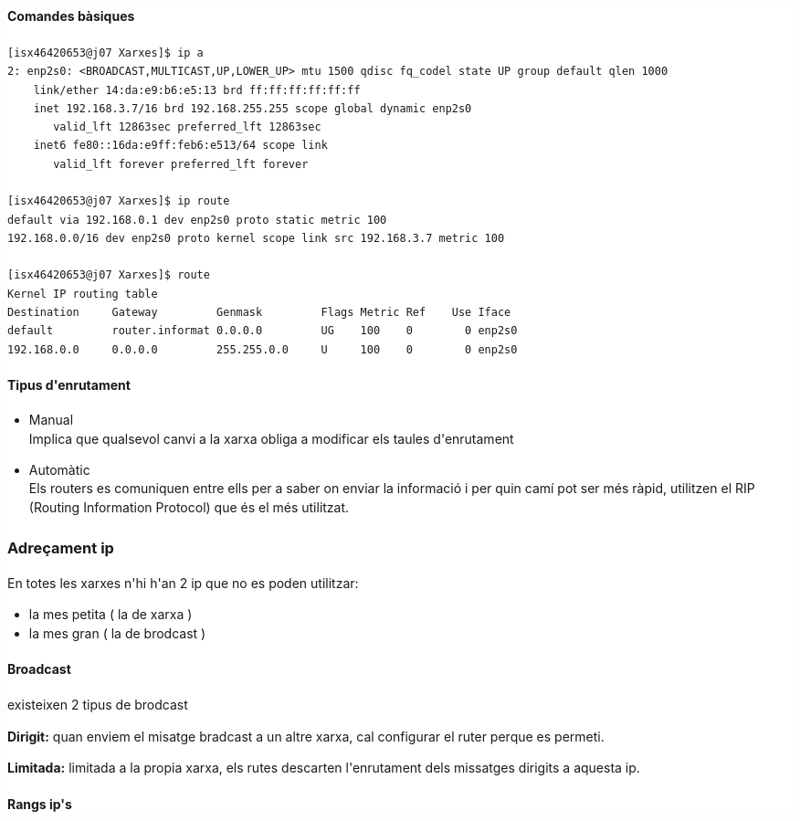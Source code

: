 #### Comandes bàsiques

```
[isx46420653@j07 Xarxes]$ ip a 
2: enp2s0: <BROADCAST,MULTICAST,UP,LOWER_UP> mtu 1500 qdisc fq_codel state UP group default qlen 1000
    link/ether 14:da:e9:b6:e5:13 brd ff:ff:ff:ff:ff:ff
    inet 192.168.3.7/16 brd 192.168.255.255 scope global dynamic enp2s0
       valid_lft 12863sec preferred_lft 12863sec
    inet6 fe80::16da:e9ff:feb6:e513/64 scope link 
       valid_lft forever preferred_lft forever

[isx46420653@j07 Xarxes]$ ip route
default via 192.168.0.1 dev enp2s0 proto static metric 100 
192.168.0.0/16 dev enp2s0 proto kernel scope link src 192.168.3.7 metric 100 

[isx46420653@j07 Xarxes]$ route
Kernel IP routing table
Destination     Gateway         Genmask         Flags Metric Ref    Use Iface
default         router.informat 0.0.0.0         UG    100    0        0 enp2s0
192.168.0.0     0.0.0.0         255.255.0.0     U     100    0        0 enp2s0
```

#### Tipus d'enrutament

+ Manual  
Implica que qualsevol canvi a la xarxa obliga a modificar els taules d'enrutament

+ Automàtic  
Els routers es comuniquen entre ells per a saber on enviar la informació i per quin camí pot ser més ràpid,
utilitzen el RIP (Routing Information Protocol) que és el més utilitzat.



### Adreçament ip  

En totes les xarxes n'hi h'an 2 ip que no es poden utilitzar:

- la mes petita ( la de xarxa )
- la mes gran ( la de brodcast )



#### Broadcast

existeixen 2 tipus de brodcast

**Dirigit:**  quan enviem el misatge bradcast a un altre xarxa, cal configurar el ruter perque es permeti.

**Limitada:**  limitada a la propia xarxa, els rutes descarten l'enrutament dels missatges dirigits a aquesta ip.



#### Rangs ip's


[IANA]: https://es.wikipedia.org/wiki/Internet_Assigned_Numbers_Authority	"Proveidor de serveis d'internet"
[RIR]: https://es.wikipedia.org/wiki/Registro_Regional_de_Internet "Registres regionals d'Internet"